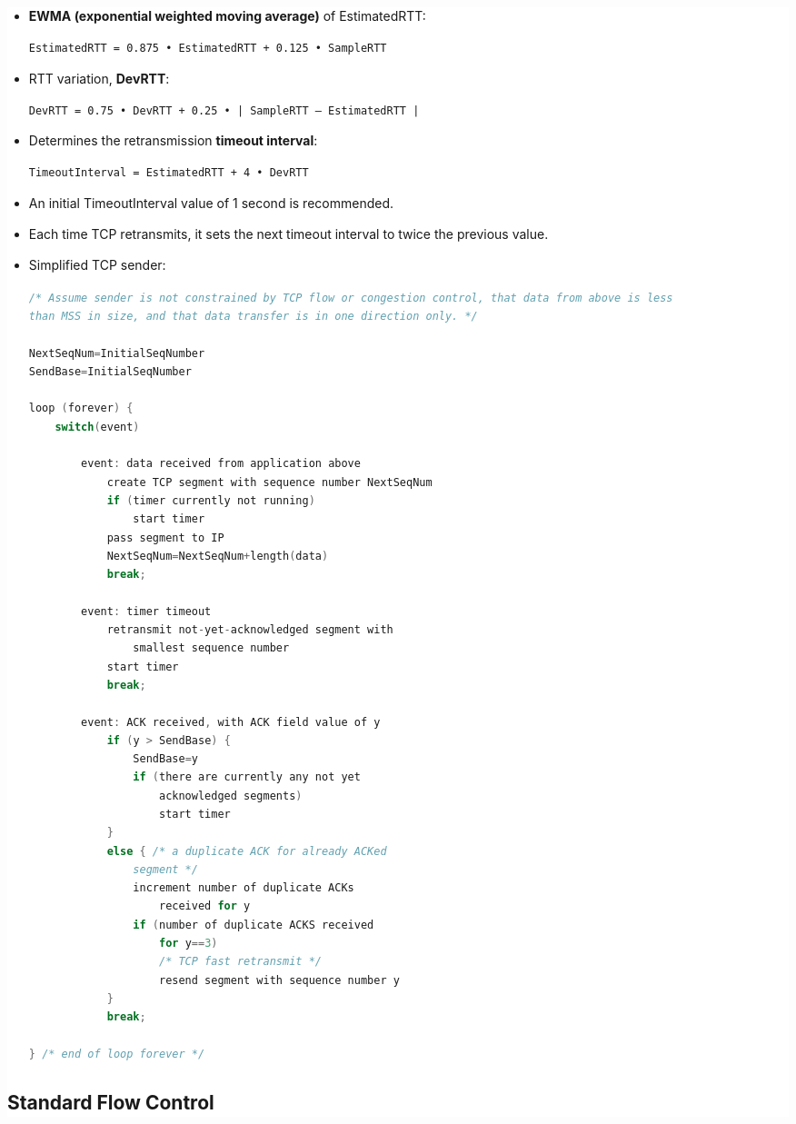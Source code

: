- **EWMA (exponential weighted moving average)** of EstimatedRTT:  

  ```EstimatedRTT = 0.875 • EstimatedRTT + 0.125 • SampleRTT```

- RTT variation, **DevRTT**: 

  ```DevRTT = 0.75 • DevRTT + 0.25 • | SampleRTT – EstimatedRTT |```

- Determines the retransmission **timeout interval**:  

  ```TimeoutInterval = EstimatedRTT + 4 • DevRTT```

- An initial TimeoutInterval value of 1 second is recommended.

- Each time TCP retransmits, it sets the next timeout interval to twice the previous value.

- Simplified TCP sender:
    ```c
    /* Assume sender is not constrained by TCP flow or congestion control, that data from above is less
    than MSS in size, and that data transfer is in one direction only. */
    
    NextSeqNum=InitialSeqNumber
    SendBase=InitialSeqNumber
    
    loop (forever) {
        switch(event)
    
            event: data received from application above
                create TCP segment with sequence number NextSeqNum
                if (timer currently not running)
                    start timer
                pass segment to IP
                NextSeqNum=NextSeqNum+length(data)
                break;
                
            event: timer timeout
                retransmit not-yet-acknowledged segment with
                    smallest sequence number
                start timer
                break;
            
            event: ACK received, with ACK field value of y
                if (y > SendBase) {
                    SendBase=y
                    if (there are currently any not yet
                        acknowledged segments)
                        start timer
                }
                else { /* a duplicate ACK for already ACKed
                    segment */
                    increment number of duplicate ACKs
                        received for y
                    if (number of duplicate ACKS received
                        for y==3)
                        /* TCP fast retransmit */
                        resend segment with sequence number y
                }
                break;
        
    } /* end of loop forever */
    ```
## Standard Flow Control
  ```